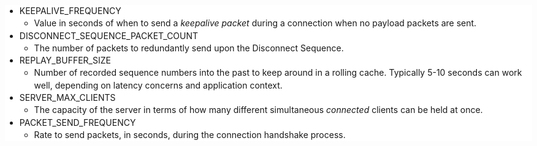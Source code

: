 * KEEPALIVE_FREQUENCY
	* Value in seconds of when to send a *keepalive packet* during a connection when no payload packets are sent.
* DISCONNECT_SEQUENCE_PACKET_COUNT
	* The number of packets to redundantly send upon the Disconnect Sequence.
* REPLAY_BUFFER_SIZE
	* Number of recorded sequence numbers into the past to keep around in a rolling cache. Typically 5-10 seconds can work well, depending on latency concerns and application context.
* SERVER_MAX_CLIENTS
	* The capacity of the server in terms of how many different simultaneous *connected* clients can be held at once.
* PACKET_SEND_FREQUENCY
	* Rate to send packets, in seconds, during the connection handshake process.

